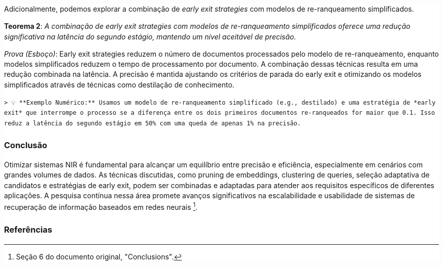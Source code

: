 Adicionalmente, podemos explorar a combinação de *early exit strategies* com modelos de re-ranqueamento simplificados.

**Teorema 2**: *A combinação de early exit strategies com modelos de re-ranqueamento simplificados oferece uma redução significativa na latência do segundo estágio, mantendo um nível aceitável de precisão.*

*Prova (Esboço)*: Early exit strategies reduzem o número de documentos processados pelo modelo de re-ranqueamento, enquanto modelos simplificados reduzem o tempo de processamento por documento. A combinação dessas técnicas resulta em uma redução combinada na latência. A precisão é mantida ajustando os critérios de parada do early exit e otimizando os modelos simplificados através de técnicas como destilação de conhecimento.

    > 💡 **Exemplo Numérico:** Usamos um modelo de re-ranqueamento simplificado (e.g., destilado) e uma estratégia de *early exit* que interrompe o processo se a diferença entre os dois primeiros documentos re-ranqueados for maior que 0.1. Isso reduz a latência do segundo estágio em 50% com uma queda de apenas 1% na precisão.

### Conclusão
Otimizar sistemas NIR é fundamental para alcançar um equilíbrio entre precisão e eficiência, especialmente em cenários com grandes volumes de dados. As técnicas discutidas, como pruning de embeddings, clustering de queries, seleção adaptativa de candidatos e estratégias de early exit, podem ser combinadas e adaptadas para atender aos requisitos específicos de diferentes aplicações. A pesquisa contínua nessa área promete avanços significativos na escalabilidade e usabilidade de sistemas de recuperação de informação baseados em redes neurais [^6].

### Referências
[^4.1]: Seção 4.1 do documento original, "Retrieval architectures".
[^4.2]: Seção 4.2 do documento original, "MIP and NN Search Problems".
[^4.6]: Seção 4.6 do documento original, "Optimisations".
[^6]: Seção 6 do documento original, "Conclusions".
